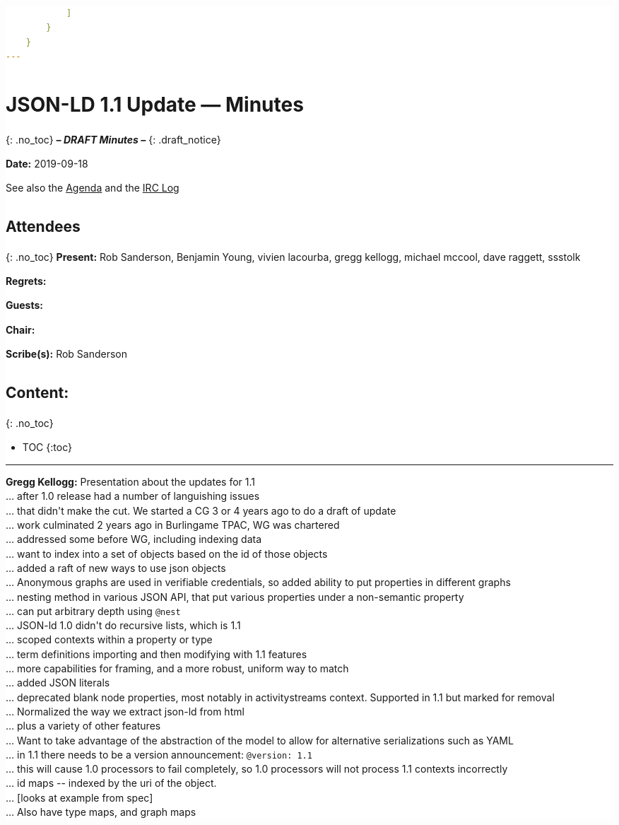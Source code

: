 ```yaml
            ]
        }
    }
---
```


# JSON-LD 1.1 Update — Minutes
{: .no_toc}
***– DRAFT Minutes –***
{: .draft_notice}

**Date:** 2019-09-18

See also the [Agenda]() and the [IRC Log](https://www.w3.org/2019/09/18-json-ld-irc.txt)

## Attendees
{: .no_toc}
**Present:** Rob Sanderson, Benjamin Young, vivien lacourba, gregg kellogg, michael mccool, dave raggett, ssstolk

**Regrets:** 

**Guests:** 

**Chair:** 

**Scribe(s):** Rob Sanderson

## Content:
{: .no_toc}

* TOC
{:toc}
---


**Gregg Kellogg:** Presentation about the updates for 1.1  
… after 1.0 release had a number of languishing issues  
… that didn't make the cut. We started a CG 3 or 4 years ago to do a draft of update  
… work culminated 2 years ago in Burlingame TPAC, WG was chartered  
… addressed some before WG, including indexing data  
… want to index into a set of objects based on the id of those objects  
… added a raft of new ways to use json objects  
… Anonymous graphs are used in verifiable credentials, so added ability to put properties in different graphs  
… nesting method in various JSON API, that put various properties under a non-semantic property  
… can put arbitrary depth using `@nest`  
… JSON-ld 1.0 didn't do recursive lists, which is 1.1  
… scoped contexts within a property or type  
… term definitions importing and then modifying with 1.1 features  
… more capabilities for framing, and a more robust, uniform way to match  
… added JSON literals  
… deprecated blank node properties, most notably in activitystreams context. Supported in 1.1 but marked for removal  
… Normalized the way we extract json-ld from html  
… plus a variety of other features  
… Want to take advantage of the abstraction of the model to allow for alternative serializations such as YAML  
… in 1.1 there needs to be a version announcement: `@version: 1.1`  
… this will cause 1.0 processors to fail completely, so 1.0 processors will not process 1.1 contexts incorrectly  
… id maps -- indexed by the uri of the object.  
… [looks at example from spec]  
… Also have type maps, and graph maps  
